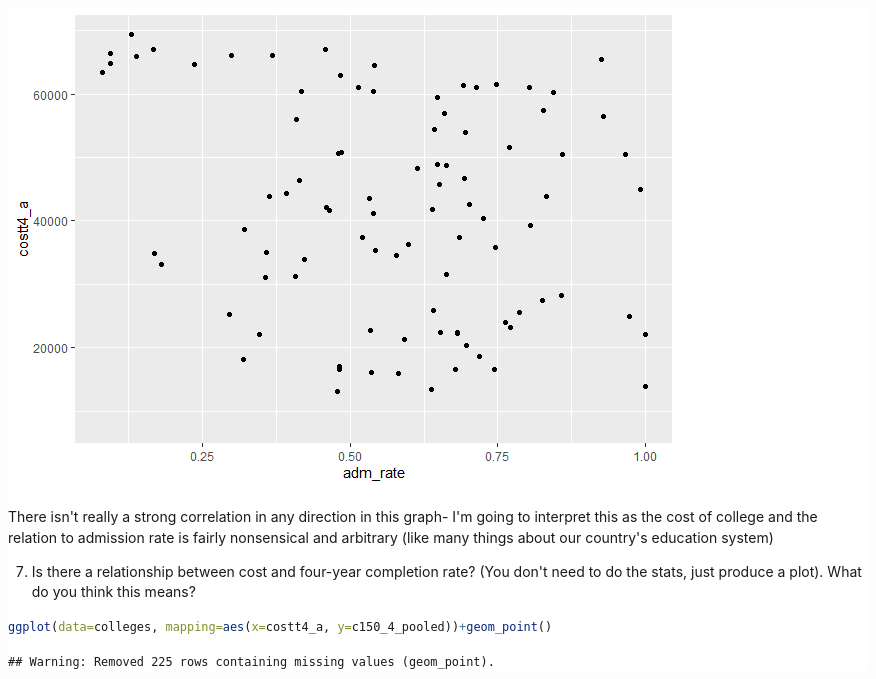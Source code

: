 ![](lab9_hw_files/figure-html/unnamed-chunk-13-1.png)

There isn't really a strong correlation in any direction in this graph- I'm going to interpret this as the cost of college and the relation to admission rate is fairly nonsensical and arbitrary (like many things about our country's education system)


7. Is there a relationship between cost and four-year completion rate? (You don't need to do the stats, just produce a plot). What do you think this means?

```r
ggplot(data=colleges, mapping=aes(x=costt4_a, y=c150_4_pooled))+geom_point()
```

```
## Warning: Removed 225 rows containing missing values (geom_point).
```
